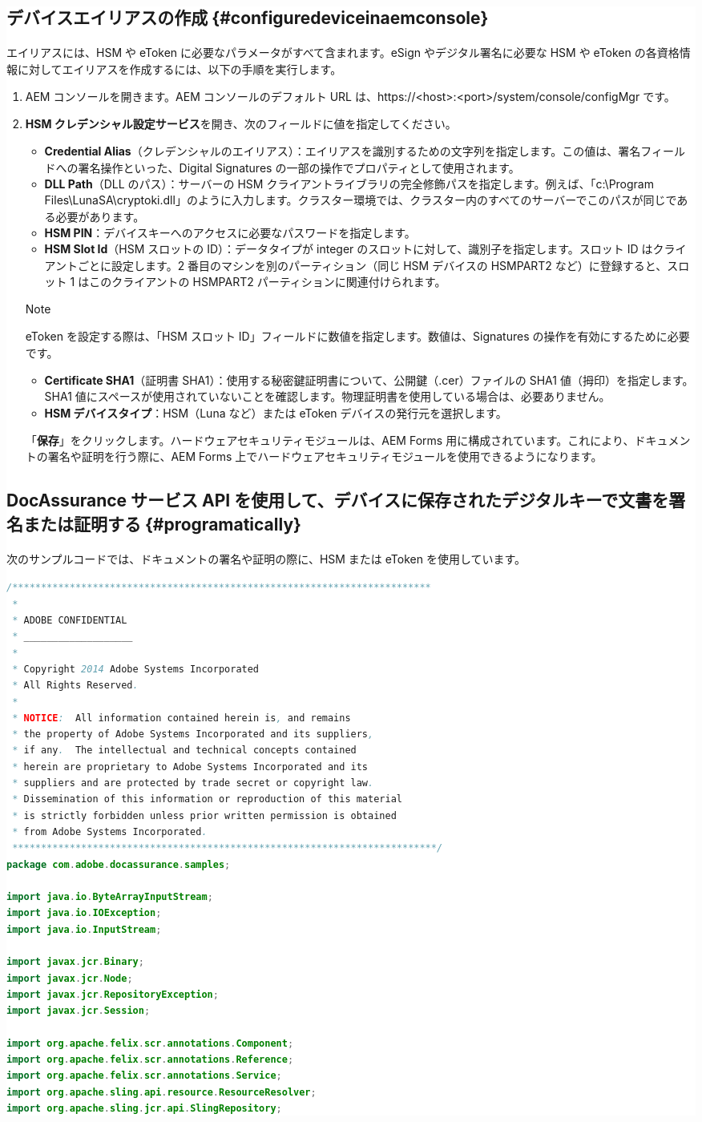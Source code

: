 ## デバイスエイリアスの作成 {#configuredeviceinaemconsole}

エイリアスには、HSM や eToken に必要なパラメータがすべて含まれます。eSign やデジタル署名に必要な HSM や eToken の各資格情報に対してエイリアスを作成するには、以下の手順を実行します。

1. AEM コンソールを開きます。AEM コンソールのデフォルト URL は、https://&lt;host>:&lt;port>/system/console/configMgr です。
1. **HSM クレデンシャル設定サービス**&#x200B;を開き、次のフィールドに値を指定してください。

   * **Credential Alias**（クレデンシャルのエイリアス）：エイリアスを識別するための文字列を指定します。この値は、署名フィールドへの署名操作といった、Digital Signatures の一部の操作でプロパティとして使用されます。
   * **DLL Path**（DLL のパス）：サーバーの HSM クライアントライブラリの完全修飾パスを指定します。例えば、「c:\Program Files\LunaSA\cryptoki.dll」のように入力します。クラスター環境では、クラスター内のすべてのサーバーでこのパスが同じである必要があります。
   * **HSM PIN**：デバイスキーへのアクセスに必要なパスワードを指定します。
   * **HSM Slot Id**（HSM スロットの ID）：データタイプが integer のスロットに対して、識別子を指定します。スロット ID はクライアントごとに設定します。2 番目のマシンを別のパーティション（同じ HSM デバイスの HSMPART2 など）に登録すると、スロット 1 はこのクライアントの HSMPART2 パーティションに関連付けられます。

   >[!NOTE]
   >
   >eToken を設定する際は、「HSM スロット ID」フィールドに数値を指定します。数値は、Signatures の操作を有効にするために必要です。

   * **Certificate SHA1**（証明書 SHA1）：使用する秘密鍵証明書について、公開鍵（.cer）ファイルの SHA1 値（拇印）を指定します。SHA1 値にスペースが使用されていないことを確認します。物理証明書を使用している場合は、必要ありません。
   * **HSM デバイスタイプ**：HSM（Luna など）または eToken デバイスの発行元を選択します。

   「**保存**」をクリックします。ハードウェアセキュリティモジュールは、AEM Forms 用に構成されています。これにより、ドキュメントの署名や証明を行う際に、AEM Forms 上でハードウェアセキュリティモジュールを使用できるようになります。

## DocAssurance サービス API を使用して、デバイスに保存されたデジタルキーで文書を署名または証明する {#programatically}

次のサンプルコードでは、ドキュメントの署名や証明の際に、HSM または eToken を使用しています。

```java
/*************************************************************************
 *
 * ADOBE CONFIDENTIAL
 * ___________________
 *
 * Copyright 2014 Adobe Systems Incorporated
 * All Rights Reserved.
 *
 * NOTICE:  All information contained herein is, and remains
 * the property of Adobe Systems Incorporated and its suppliers,
 * if any.  The intellectual and technical concepts contained
 * herein are proprietary to Adobe Systems Incorporated and its
 * suppliers and are protected by trade secret or copyright law.
 * Dissemination of this information or reproduction of this material
 * is strictly forbidden unless prior written permission is obtained
 * from Adobe Systems Incorporated.
 **************************************************************************/
package com.adobe.docassurance.samples;

import java.io.ByteArrayInputStream;
import java.io.IOException;
import java.io.InputStream;

import javax.jcr.Binary;
import javax.jcr.Node;
import javax.jcr.RepositoryException;
import javax.jcr.Session;

import org.apache.felix.scr.annotations.Component;
import org.apache.felix.scr.annotations.Reference;
import org.apache.felix.scr.annotations.Service;
import org.apache.sling.api.resource.ResourceResolver;
import org.apache.sling.jcr.api.SlingRepository;
```